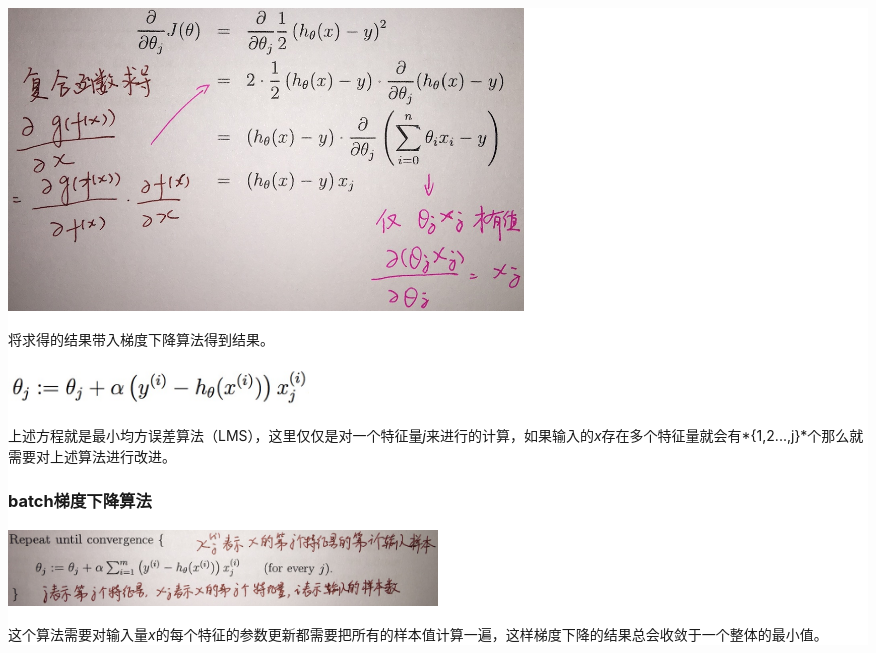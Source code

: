 <img src="../../images/01/Jehta.jpg" width = "60%"/>

将求得的结果带入梯度下降算法得到结果。

<img src="../../images/01/piandao.jpg" width = "35%"/>


上述方程就是最小均方误差算法（LMS），这里仅仅是对一个特征量*j*来进行的计算，如果输入的*x*存在多个特征量就会有*{1,2...,j}*个那么就需要对上述算法进行改进。

### **batch梯度下降算法**

<img src="../../images/01/bath.jpg" width = "50%"/>

这个算法需要对输入量*x*的每个特征的参数更新都需要把所有的样本值计算一遍，这样梯度下降的结果总会收敛于一个整体的最小值。
